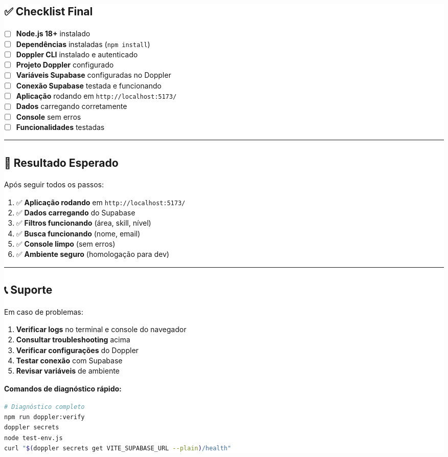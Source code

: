 
## ✅ **Checklist Final**

- [ ] **Node.js 18+** instalado
- [ ] **Dependências** instaladas (`npm install`)
- [ ] **Doppler CLI** instalado e autenticado
- [ ] **Projeto Doppler** configurado
- [ ] **Variáveis Supabase** configuradas no Doppler
- [ ] **Conexão Supabase** testada e funcionando
- [ ] **Aplicação** rodando em `http://localhost:5173/`
- [ ] **Dados** carregando corretamente
- [ ] **Console** sem erros
- [ ] **Funcionalidades** testadas

---

## 🎯 **Resultado Esperado**

Após seguir todos os passos:

1. ✅ **Aplicação rodando** em `http://localhost:5173/`
2. ✅ **Dados carregando** do Supabase
3. ✅ **Filtros funcionando** (área, skill, nível)
4. ✅ **Busca funcionando** (nome, email)
5. ✅ **Console limpo** (sem erros)
6. ✅ **Ambiente seguro** (homologação para dev)

---

## 📞 **Suporte**

Em caso de problemas:

1. **Verificar logs** no terminal e console do navegador
2. **Consultar troubleshooting** acima
3. **Verificar configurações** do Doppler
4. **Testar conexão** com Supabase
5. **Revisar variáveis** de ambiente

**Comandos de diagnóstico rápido:**
```bash
# Diagnóstico completo
npm run doppler:verify
doppler secrets
node test-env.js
curl "$(doppler secrets get VITE_SUPABASE_URL --plain)/health"
```